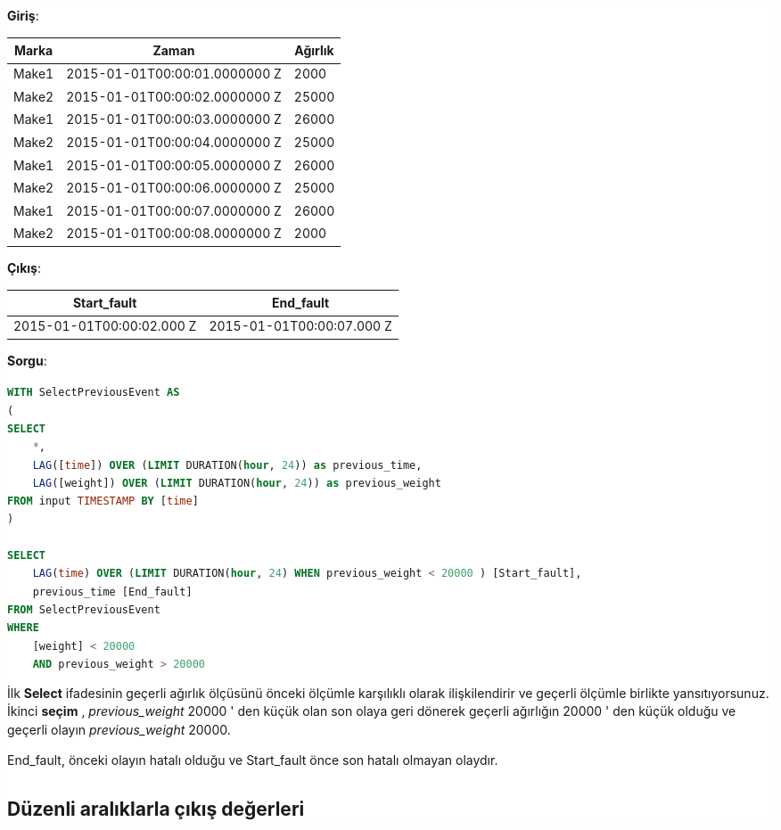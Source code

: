 **Giriş**:

| Marka | Zaman | Ağırlık |
| --- | --- | --- |
| Make1 |2015-01-01T00:00:01.0000000 Z |2000 |
| Make2 |2015-01-01T00:00:02.0000000 Z |25000 |
| Make1 |2015-01-01T00:00:03.0000000 Z |26000 |
| Make2 |2015-01-01T00:00:04.0000000 Z |25000 |
| Make1 |2015-01-01T00:00:05.0000000 Z |26000 |
| Make2 |2015-01-01T00:00:06.0000000 Z |25000 |
| Make1 |2015-01-01T00:00:07.0000000 Z |26000 |
| Make2 |2015-01-01T00:00:08.0000000 Z |2000 |

**Çıkış**:

| Start_fault | End_fault |
| --- | --- |
| 2015-01-01T00:00:02.000 Z |2015-01-01T00:00:07.000 Z |

**Sorgu**:

```SQL
WITH SelectPreviousEvent AS
(
SELECT
    *,
    LAG([time]) OVER (LIMIT DURATION(hour, 24)) as previous_time,
    LAG([weight]) OVER (LIMIT DURATION(hour, 24)) as previous_weight
FROM input TIMESTAMP BY [time]
)

SELECT 
    LAG(time) OVER (LIMIT DURATION(hour, 24) WHEN previous_weight < 20000 ) [Start_fault],
    previous_time [End_fault]
FROM SelectPreviousEvent
WHERE
    [weight] < 20000
    AND previous_weight > 20000
```
İlk **Select** ifadesinin geçerli ağırlık ölçüsünü önceki ölçümle karşılıklı olarak ilişkilendirir ve geçerli ölçümle birlikte yansıtıyorsunuz. İkinci **seçim** , *previous_weight* 20000 ' den küçük olan son olaya geri dönerek geçerli ağırlığın 20000 ' den küçük olduğu ve geçerli olayın *previous_weight* 20000.

End_fault, önceki olayın hatalı olduğu ve Start_fault önce son hatalı olmayan olaydır.

## <a name="periodically-output-values"></a>Düzenli aralıklarla çıkış değerleri
